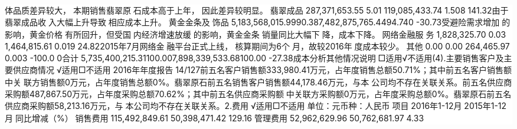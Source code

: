 体品质差异较大，
本期销售翡翠原
石成本高于上年，
因此差异较明显。
翡翠成品
287,371,653.55
5.01
119,085,433.74
1.508
141.32由于翡翠成品收
入大幅上升导致
相应成本上升。
黄金金条及
饰品
5,183,568,015.9990.387,482,875,765.4494.740
-30.73受避险需求增加
的影响，黄金价格
有所回升，但受国
内经济增速放缓
的影响，黄金金条
销量同比大幅下
降，成本下降。
网络金融服
务
1,828,325.70
0.03
1,464,815.61
0.019
24.822015年7月网络金
融平台正式上线，
核算期间为6个
月，故较2016年
度成本较少。
其他
0.00
0.00
264,465.97
0.003
-100.0
0合计
5,735,400,215.31100.007,898,339,533.68100.00
-27.38成本分析其他情况说明
□适用√不适用(4).主要销售客户及主要供应商情况
√适用□不适用
2016年年度报告
14/127前五名客户销售额333,980.41万元，占年度销售总额50.71%；其中前五名客户销售额中关
联方销售额0万元，占年度销售总额0%。翡翠原石前五名销售客户销售额44,178.46万元，与本
公司均不存在关联关系。前五名供应商采购额487,867.50万元，占年度采购总额70.62%；其中前五名供应商采购额
中关联方采购额0万元，占年度采购总额0%。翡翠原石前五名供应商采购额58,213.16万元，与
本公司均不存在关联关系。2.费用
√适用□不适用
单位：元币种：人民币
项目
2016年1-12月
2015年1-12月
同比增减（%）
销售费用
115,492,849.61
50,398,471.42
129.16
管理费用
52,962,629.96
50,762,681.97
4.33